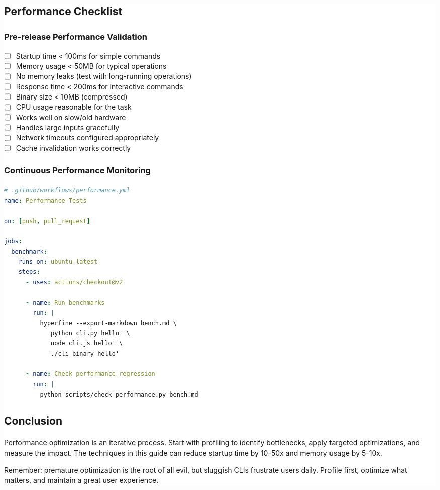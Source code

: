 ## Performance Checklist

### Pre-release Performance Validation

- [ ] Startup time < 100ms for simple commands
- [ ] Memory usage < 50MB for typical operations
- [ ] No memory leaks (test with long-running operations)
- [ ] Response time < 200ms for interactive commands
- [ ] Binary size < 10MB (compressed)
- [ ] CPU usage reasonable for the task
- [ ] Works well on slow/old hardware
- [ ] Handles large inputs gracefully
- [ ] Network timeouts configured appropriately
- [ ] Cache invalidation works correctly

### Continuous Performance Monitoring

```yaml
# .github/workflows/performance.yml
name: Performance Tests

on: [push, pull_request]

jobs:
  benchmark:
    runs-on: ubuntu-latest
    steps:
      - uses: actions/checkout@v2
      
      - name: Run benchmarks
        run: |
          hyperfine --export-markdown bench.md \
            'python cli.py hello' \
            'node cli.js hello' \
            './cli-binary hello'
      
      - name: Check performance regression
        run: |
          python scripts/check_performance.py bench.md
```

## Conclusion

Performance optimization is an iterative process. Start with profiling to identify bottlenecks, apply targeted optimizations, and measure the impact. The techniques in this guide can reduce startup time by 10-50x and memory usage by 5-10x.

Remember: premature optimization is the root of all evil, but sluggish CLIs frustrate users daily. Profile first, optimize what matters, and maintain a great user experience.